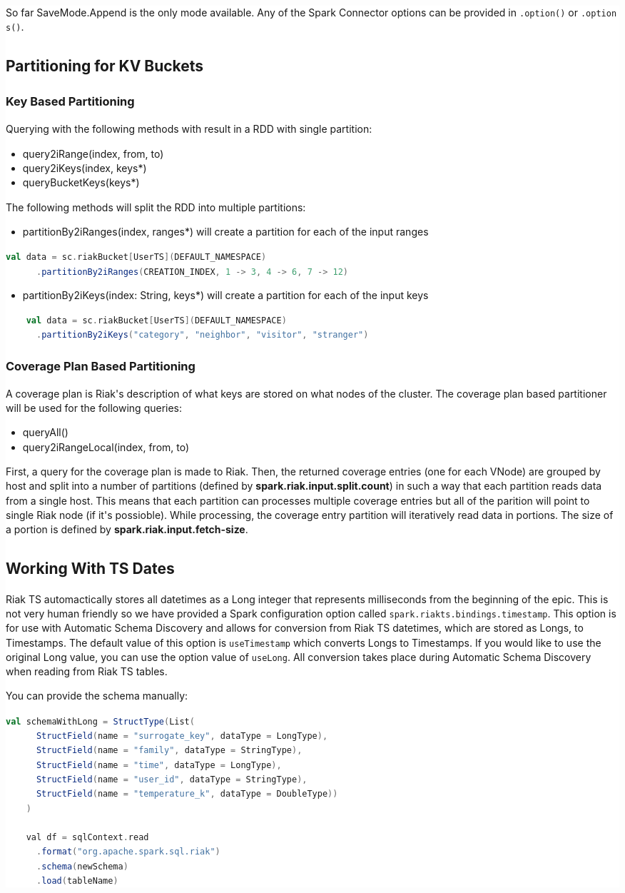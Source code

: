 So far SaveMode.Append is the only mode available.
Any of the Spark Connector options can be provided in `.option()` or `.options()`.


## Partitioning for KV Buckets

### Key Based Partitioning
Querying with the following methods with result in a RDD with single partition:

* query2iRange(index, from, to)
* query2iKeys(index, keys*)
* queryBucketKeys(keys*)

The following methods will split the RDD into multiple partitions:
* partitionBy2iRanges(index, ranges*) will create a partition for each of the  input ranges

```scala
val data = sc.riakBucket[UserTS](DEFAULT_NAMESPACE)
      .partitionBy2iRanges(CREATION_INDEX, 1 -> 3, 4 -> 6, 7 -> 12)
```

* partitionBy2iKeys(index: String, keys*) will create a partition for each of the input keys

```scala
    val data = sc.riakBucket[UserTS](DEFAULT_NAMESPACE)
      .partitionBy2iKeys("category", "neighbor", "visitor", "stranger")
```

### Coverage Plan Based Partitioning

A coverage plan is Riak's description of what keys are stored on what nodes of the cluster.
The coverage plan based partitioner will be used for the following queries:
* queryAll()
* query2iRangeLocal(index, from, to)

First, a query for the coverage plan is made to Riak. Then, the returned coverage entries (one for each VNode) are grouped by host and split into a number of partitions (defined by **spark.riak.input.split.count**) in such a way that each partition reads data from a single host. This means that each partition can processes multiple coverage entries but all of the parition will point to single Riak node (if it's possioble). While processing, the coverage entry partition will iteratively read data in portions. The size of a portion is defined by **spark.riak.input.fetch-size**.

## Working With TS Dates

Riak TS automactically stores all datetimes as a Long integer that represents milliseconds from the beginning of the epic. This is not very human friendly so we have provided a Spark configuration option called `spark.riakts.bindings.timestamp`. This option is for use with Automatic Schema Discovery and allows for conversion from Riak TS datetimes, which are stored as Longs, to Timestamps.  The default value of this option is `useTimestamp` which converts Longs to Timestamps. If you would like to use the original Long value, you can use the option value of `useLong`. All conversion takes place during Automatic Schema Discovery when reading from Riak TS tables.

You can provide the schema manually:

```scala
val schemaWithLong = StructType(List(
      StructField(name = "surrogate_key", dataType = LongType),
      StructField(name = "family", dataType = StringType),
      StructField(name = "time", dataType = LongType),
      StructField(name = "user_id", dataType = StringType),
      StructField(name = "temperature_k", dataType = DoubleType))
    )

    val df = sqlContext.read
      .format("org.apache.spark.sql.riak")
      .schema(newSchema)
      .load(tableName)
```